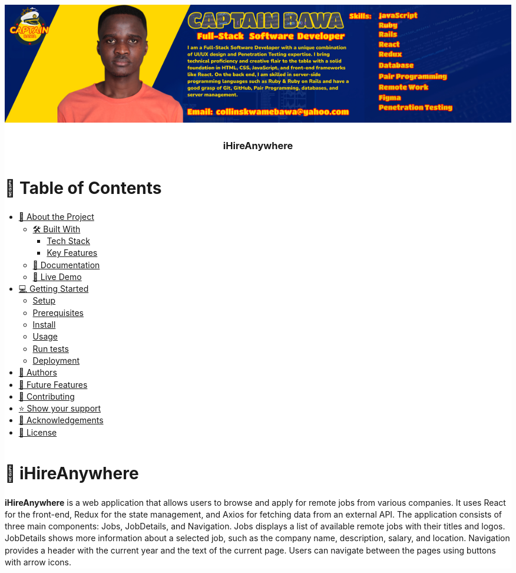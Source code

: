 <a name="readme-top"></a>

<div align="center">
  <img src="src/assets/LinkedIn Cover Main.jpg" alt="logo" width="100%"  height="auto" />
  <br/>

  <h3><b>iHireAnywhere</b></h3>

</div>

# 📗 Table of Contents

- [📖 About the Project](#about-project)
  - [🛠 Built With](#built-with)
    - [Tech Stack](#tech-stack)
    - [Key Features](#key-features)
  - [🚀 Documentation](#docs)
  - [🚀 Live Demo](#live-demo)
- [💻 Getting Started](#getting-started)
  - [Setup](#setup)
  - [Prerequisites](#prerequisites)
  - [Install](#install)
  - [Usage](#usage)
  - [Run tests](#run-tests)
  - [Deployment](#triangular_flag_on_post-deployment)
- [👥 Authors](#authors)
- [🔭 Future Features](#future-features)
- [🤝 Contributing](#contributing)
- [⭐️ Show your support](#support)
- [🙏 Acknowledgements](#acknowledgements)
- [📝 License](#license)


# 📖 iHireAnywhere <a name="about-project"></a>

**iHireAnywhere** is a web application that allows users to browse and apply for remote jobs from various companies. It uses React for the front-end, Redux for the state management, and Axios for fetching data from an external API. The application consists of three main components: Jobs, JobDetails, and Navigation. Jobs displays a list of available remote jobs with their titles and logos. JobDetails shows more information about a selected job, such as the company name, description, salary, and location. Navigation provides a header with the current year and the text of the current page. Users can navigate between the pages using buttons with arrow icons.
